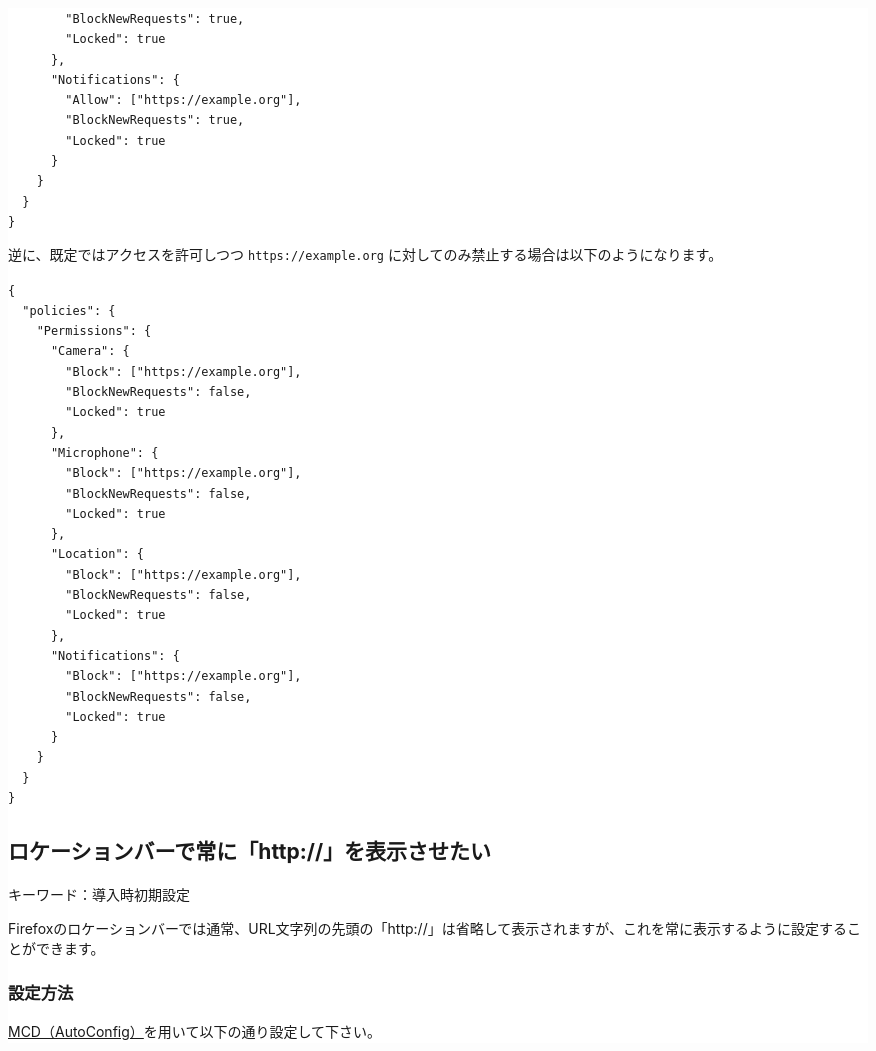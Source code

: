             "BlockNewRequests": true,
            "Locked": true
          },
          "Notifications": {
            "Allow": ["https://example.org"],
            "BlockNewRequests": true,
            "Locked": true
          }
        }
      }
    }

逆に、既定ではアクセスを許可しつつ `https://example.org` に対してのみ禁止する場合は以下のようになります。

    {
      "policies": {
        "Permissions": {
          "Camera": {
            "Block": ["https://example.org"],
            "BlockNewRequests": false,
            "Locked": true
          },
          "Microphone": {
            "Block": ["https://example.org"],
            "BlockNewRequests": false,
            "Locked": true
          },
          "Location": {
            "Block": ["https://example.org"],
            "BlockNewRequests": false,
            "Locked": true
          },
          "Notifications": {
            "Block": ["https://example.org"],
            "BlockNewRequests": false,
            "Locked": true
          }
        }
      }
    }




## ロケーションバーで常に「http://」を表示させたい

キーワード：導入時初期設定

Firefoxのロケーションバーでは通常、URL文字列の先頭の「http://」は省略して表示されますが、これを常に表示するように設定することができます。

### 設定方法

[MCD（AutoConfig）](#mcd)を用いて以下の通り設定して下さい。


  [Addressbooks Synchronizer]: https://addons.mozilla.org/thunderbird/addon/addressbooks-synchronizer/
  [Always Default Client]: https://addons.mozilla.org/firefox/addon/always-default-client/
  [AutoConfiguration Hook]: https://addons.mozilla.org/thunderbird/addon/autoconfiguration-hook/
  [Disable about:config]: https://addons.mozilla.org/firefox/addon/disable-aboutconfig/
  [Disable Addons]: https://github.com/clear-code/disableaddons/releases
  [Disable Auto Update]: https://github.com/clear-code/disableupdate/releases
  [Disable Sync]: https://github.com/clear-code/disablesync/releases
  [Do Not Save Password]: https://addons.mozilla.org/firefox/addon/do-not-save-password/
  [Duplicate Tabs Closer]: https://addons.mozilla.org/firefox/addon/duplicate-tabs-closer/
  [Flex Confirm Mail]: https://addons.mozilla.org/thunderbird/addon/flex-confirm-mail/
  [Fx Meta Installer]: https://github.com/clear-code/fx-meta-installer
  [Fx Meta Installerのチュートリアル]: http://www.clear-code.com/blog/2012/11/7.html
  [globalChrome.css読み込み用スクリプト]: https://github.com/clear-code/globalchromecss/blob/master/autoconfig-globalchromecss.js
  [IMAPキャッシュの自動消去（Clear IMAP Cache）]: https://addons.mozilla.org/thunderbird/addon/clear-imap-local-cache/
  [Set Default Columns]: https://addons.mozilla.org/thunderbird/addon/set-default-columns/
  [UI Text Overrider]: https://addons.mozilla.org/firefox/addon/ui-text-overrider/
  [Windowsショートカットの直接実行（Open Windows Shortcuts Directly）]: https://github.com/clear-code/openshortcuts/releases